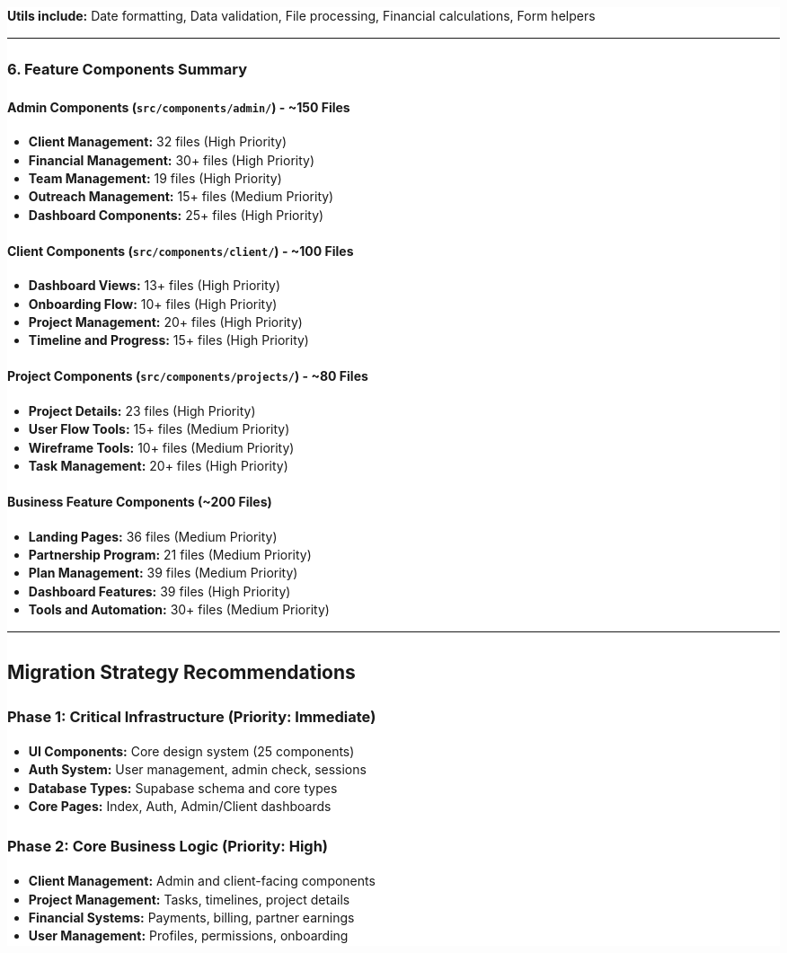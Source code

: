 **Utils include:** Date formatting, Data validation, File processing, Financial calculations, Form helpers

---

### 6. Feature Components Summary

#### Admin Components (`src/components/admin/`) - ~150 Files
- **Client Management:** 32 files (High Priority)
- **Financial Management:** 30+ files (High Priority)  
- **Team Management:** 19 files (High Priority)
- **Outreach Management:** 15+ files (Medium Priority)
- **Dashboard Components:** 25+ files (High Priority)

#### Client Components (`src/components/client/`) - ~100 Files
- **Dashboard Views:** 13+ files (High Priority)
- **Onboarding Flow:** 10+ files (High Priority)
- **Project Management:** 20+ files (High Priority)
- **Timeline and Progress:** 15+ files (High Priority)

#### Project Components (`src/components/projects/`) - ~80 Files
- **Project Details:** 23 files (High Priority)
- **User Flow Tools:** 15+ files (Medium Priority)
- **Wireframe Tools:** 10+ files (Medium Priority)
- **Task Management:** 20+ files (High Priority)

#### Business Feature Components (~200 Files)
- **Landing Pages:** 36 files (Medium Priority)
- **Partnership Program:** 21 files (Medium Priority)
- **Plan Management:** 39 files (Medium Priority)
- **Dashboard Features:** 39 files (High Priority)
- **Tools and Automation:** 30+ files (Medium Priority)

---

## Migration Strategy Recommendations

### Phase 1: Critical Infrastructure (Priority: Immediate)
- **UI Components:** Core design system (25 components)
- **Auth System:** User management, admin check, sessions
- **Database Types:** Supabase schema and core types
- **Core Pages:** Index, Auth, Admin/Client dashboards

### Phase 2: Core Business Logic (Priority: High)
- **Client Management:** Admin and client-facing components
- **Project Management:** Tasks, timelines, project details
- **Financial Systems:** Payments, billing, partner earnings
- **User Management:** Profiles, permissions, onboarding

